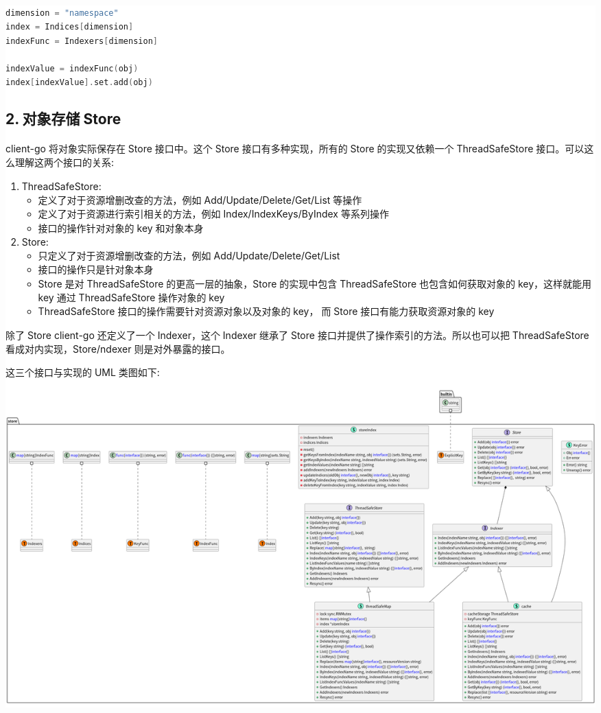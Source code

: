 ```go
dimension = "namespace"
index = Indices[dimension]
indexFunc = Indexers[dimension]

indexValue = indexFunc(obj)
index[indexValue].set.add(obj)
```

## 2. 对象存储 Store
client-go 将对象实际保存在 Store 接口中。这个 Store 接口有多种实现，所有的 Store 的实现又依赖一个 ThreadSafeStore 接口。可以这么理解这两个接口的关系:
1. ThreadSafeStore:
	- 定义了对于资源增删改查的方法，例如 Add/Update/Delete/Get/List 等操作
	- 定义了对于资源进行索引相关的方法，例如 Index/IndexKeys/ByIndex 等系列操作
	- 接口的操作针对对象的 key 和对象本身
2. Store:
	- 只定义了对于资源增删改查的方法，例如 Add/Update/Delete/Get/List 
	- 接口的操作只是针对象本身
	- Store 是对 ThreadSafeStore 的更高一层的抽象，Store 的实现中包含 ThreadSafeStore 也包含如何获取对象的 key，这样就能用 key 通过 ThreadSafeStore 操作对象的 key
	- ThreadSafeStore 接口的操作需要针对资源对象以及对象的 key， 而 Store 接口有能力获取资源对象的 key

除了 Store client-go 还定义了一个 Indexer，这个 Indexer 继承了 Store 接口并提供了操作索引的方法。所以也可以把 ThreadSafeStore 看成对内实现，Store/ndexer 则是对外暴露的接口。

这三个接口与实现的 UML 类图如下:

![store](/images/k8s/k8s_code/store.png)
